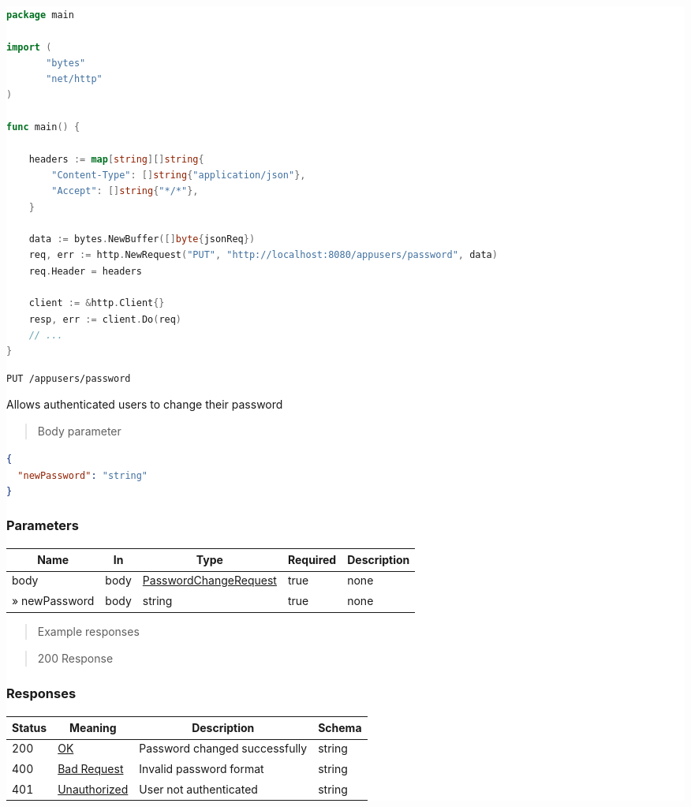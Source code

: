 ```go
package main

import (
       "bytes"
       "net/http"
)

func main() {

    headers := map[string][]string{
        "Content-Type": []string{"application/json"},
        "Accept": []string{"*/*"},
    }

    data := bytes.NewBuffer([]byte{jsonReq})
    req, err := http.NewRequest("PUT", "http://localhost:8080/appusers/password", data)
    req.Header = headers

    client := &http.Client{}
    resp, err := client.Do(req)
    // ...
}

```

`PUT /appusers/password`

Allows authenticated users to change their password

> Body parameter

```json
{
  "newPassword": "string"
}
```

<h3 id="change-user-password-parameters">Parameters</h3>

|Name|In|Type|Required|Description|
|---|---|---|---|---|
|body|body|[PasswordChangeRequest](#schemapasswordchangerequest)|true|none|
|» newPassword|body|string|true|none|

> Example responses

> 200 Response

<h3 id="change-user-password-responses">Responses</h3>

|Status|Meaning|Description|Schema|
|---|---|---|---|
|200|[OK](https://tools.ietf.org/html/rfc7231#section-6.3.1)|Password changed successfully|string|
|400|[Bad Request](https://tools.ietf.org/html/rfc7231#section-6.5.1)|Invalid password format|string|
|401|[Unauthorized](https://tools.ietf.org/html/rfc7235#section-3.1)|User not authenticated|string|
